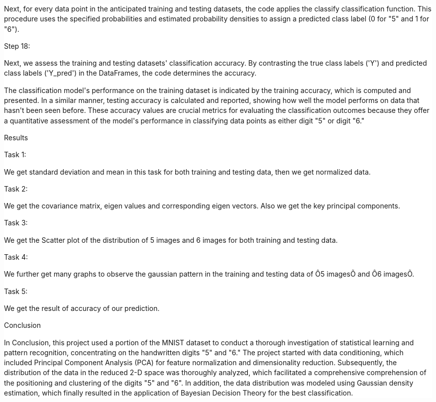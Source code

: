 Next, for every data point in the anticipated training and testing datasets, the code applies the classify classification function. This procedure uses the specified probabilities and estimated probability densities to assign a predicted class label (0 for "5" and 1 for "6").

Step 18:

Next, we assess the training and testing datasets' classification accuracy. By contrasting the true class labels ('Y') and predicted class labels ('Y_pred') in the DataFrames, the code determines the accuracy.

The classification model's performance on the training dataset is indicated by the training accuracy, which is computed and presented. In a similar manner, testing accuracy is calculated and reported, showing how well the model performs on data that hasn't been seen before. These accuracy values are crucial metrics for evaluating the classification outcomes because they offer a quantitative assessment of the model's performance in classifying data points as either digit "5" or digit "6."




Results

Task 1:

We get standard deviation and mean in this task for both training and testing data, then we get normalized data.



Task 2:

We get the covariance matrix, eigen values and corresponding eigen vectors. Also we get the key principal components.




Task 3:

We get the Scatter plot of the distribution of 5 images and 6 images for both training and testing data.





Task 4: 

We further get many graphs to observe the gaussian pattern in the training and testing data of Ô5 imagesÕ and Ô6 imagesÕ.




Task 5:


We get the result of accuracy of our prediction.




Conclusion

In Conclusion, this project used a portion of the MNIST dataset to conduct a thorough investigation of statistical learning and pattern recognition, concentrating on the handwritten digits "5" and "6." The project started with data conditioning, which included Principal Component Analysis (PCA) for feature normalization and dimensionality reduction. Subsequently, the distribution of the data in the reduced 2-D space was thoroughly analyzed, which facilitated a comprehensive comprehension of the positioning and clustering of the digits "5" and "6". In addition, the data distribution was modeled using Gaussian density estimation, which finally resulted in the application of Bayesian Decision Theory for the best classification.
